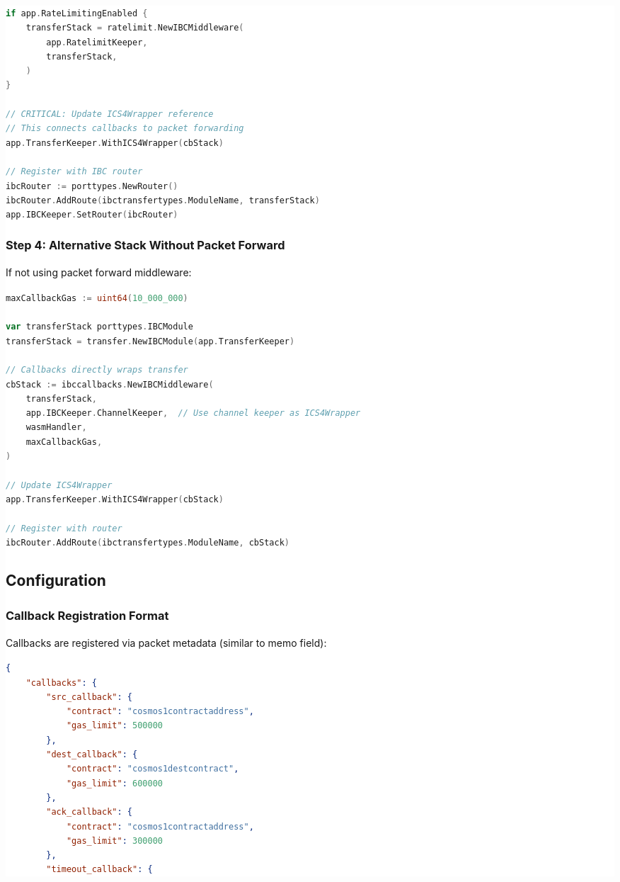 ```go
if app.RateLimitingEnabled {
    transferStack = ratelimit.NewIBCMiddleware(
        app.RatelimitKeeper,
        transferStack,
    )
}

// CRITICAL: Update ICS4Wrapper reference
// This connects callbacks to packet forwarding
app.TransferKeeper.WithICS4Wrapper(cbStack)

// Register with IBC router
ibcRouter := porttypes.NewRouter()
ibcRouter.AddRoute(ibctransfertypes.ModuleName, transferStack)
app.IBCKeeper.SetRouter(ibcRouter)
```

### Step 4: Alternative Stack Without Packet Forward

If not using packet forward middleware:

```go
maxCallbackGas := uint64(10_000_000)

var transferStack porttypes.IBCModule
transferStack = transfer.NewIBCModule(app.TransferKeeper)

// Callbacks directly wraps transfer
cbStack := ibccallbacks.NewIBCMiddleware(
    transferStack,
    app.IBCKeeper.ChannelKeeper,  // Use channel keeper as ICS4Wrapper
    wasmHandler,
    maxCallbackGas,
)

// Update ICS4Wrapper
app.TransferKeeper.WithICS4Wrapper(cbStack)

// Register with router
ibcRouter.AddRoute(ibctransfertypes.ModuleName, cbStack)
```

## Configuration

### Callback Registration Format

Callbacks are registered via packet metadata (similar to memo field):

```json
{
    "callbacks": {
        "src_callback": {
            "contract": "cosmos1contractaddress",
            "gas_limit": 500000
        },
        "dest_callback": {
            "contract": "cosmos1destcontract",
            "gas_limit": 600000
        },
        "ack_callback": {
            "contract": "cosmos1contractaddress",
            "gas_limit": 300000
        },
        "timeout_callback": {
```